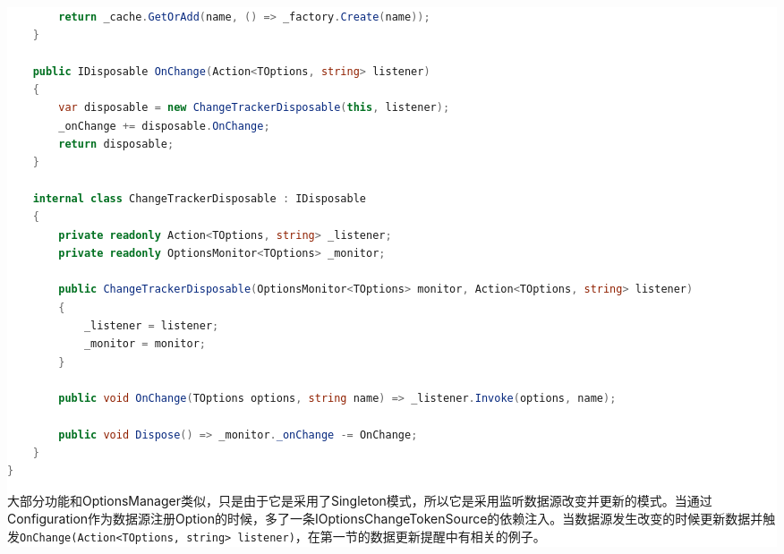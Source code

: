```csharp
        return _cache.GetOrAdd(name, () => _factory.Create(name));
    }

    public IDisposable OnChange(Action<TOptions, string> listener)
    {
        var disposable = new ChangeTrackerDisposable(this, listener);
        _onChange += disposable.OnChange;
        return disposable;
    }

    internal class ChangeTrackerDisposable : IDisposable
    {
        private readonly Action<TOptions, string> _listener;
        private readonly OptionsMonitor<TOptions> _monitor;

        public ChangeTrackerDisposable(OptionsMonitor<TOptions> monitor, Action<TOptions, string> listener)
        {
            _listener = listener;
            _monitor = monitor;
        }

        public void OnChange(TOptions options, string name) => _listener.Invoke(options, name);

        public void Dispose() => _monitor._onChange -= OnChange;
    }
}
```

大部分功能和OptionsManager类似，只是由于它是采用了Singleton模式，所以它是采用监听数据源改变并更新的模式。当通过Configuration作为数据源注册Option的时候，多了一条IOptionsChangeTokenSource的依赖注入。当数据源发生改变的时候更新数据并触发`OnChange(Action<TOptions, string> listener)`，在第一节的数据更新提醒中有相关的例子。